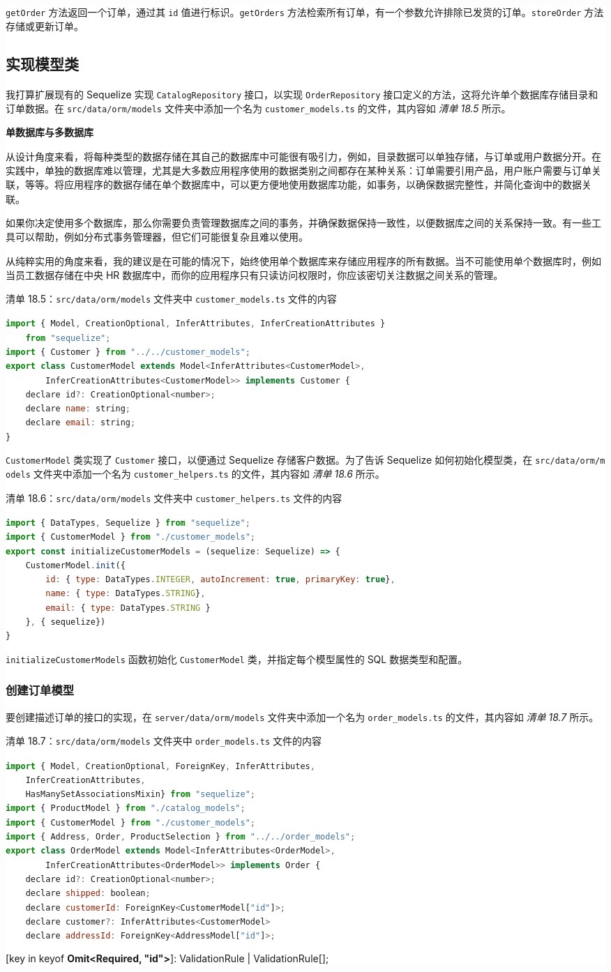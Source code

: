 `getOrder` 方法返回一个订单，通过其 `id` 值进行标识。`getOrders` 方法检索所有订单，有一个参数允许排除已发货的订单。`storeOrder` 方法存储或更新订单。

## 实现模型类

我打算扩展现有的 Sequelize 实现 `CatalogRepository` 接口，以实现 `OrderRepository` 接口定义的方法，这将允许单个数据库存储目录和订单数据。在 `src/data/orm/models` 文件夹中添加一个名为 `customer_models.ts` 的文件，其内容如 *清单 18.5* 所示。

**单数据库与多数据库**

从设计角度来看，将每种类型的数据存储在其自己的数据库中可能很有吸引力，例如，目录数据可以单独存储，与订单或用户数据分开。在实践中，单独的数据库难以管理，尤其是大多数应用程序使用的数据类别之间都存在某种关系：订单需要引用产品，用户账户需要与订单关联，等等。将应用程序的数据存储在单个数据库中，可以更方便地使用数据库功能，如事务，以确保数据完整性，并简化查询中的数据关联。

如果你决定使用多个数据库，那么你需要负责管理数据库之间的事务，并确保数据保持一致性，以便数据库之间的关系保持一致。有一些工具可以帮助，例如分布式事务管理器，但它们可能很复杂且难以使用。

从纯粹实用的角度来看，我的建议是在可能的情况下，始终使用单个数据库来存储应用程序的所有数据。当不可能使用单个数据库时，例如当员工数据存储在中央 HR 数据库中，而你的应用程序只有只读访问权限时，你应该密切关注数据之间关系的管理。

清单 18.5：`src/data/orm/models` 文件夹中 `customer_models.ts` 文件的内容

```js
import { Model, CreationOptional, InferAttributes, InferCreationAttributes }
    from "sequelize";
import { Customer } from "../../customer_models";
export class CustomerModel extends Model<InferAttributes<CustomerModel>,
        InferCreationAttributes<CustomerModel>> implements Customer {
    declare id?: CreationOptional<number>;
    declare name: string;
    declare email: string;
} 
```

`CustomerModel` 类实现了 `Customer` 接口，以便通过 Sequelize 存储客户数据。为了告诉 Sequelize 如何初始化模型类，在 `src/data/orm/models` 文件夹中添加一个名为 `customer_helpers.ts` 的文件，其内容如 *清单 18.6* 所示。

清单 18.6：`src/data/orm/models` 文件夹中 `customer_helpers.ts` 文件的内容

```js
import { DataTypes, Sequelize } from "sequelize";
import { CustomerModel } from "./customer_models";
export const initializeCustomerModels = (sequelize: Sequelize) => {
    CustomerModel.init({
        id: { type: DataTypes.INTEGER, autoIncrement: true, primaryKey: true},
        name: { type: DataTypes.STRING},       
        email: { type: DataTypes.STRING }
    }, { sequelize})
} 
```

`initializeCustomerModels` 函数初始化 `CustomerModel` 类，并指定每个模型属性的 SQL 数据类型和配置。

### 创建订单模型

要创建描述订单的接口的实现，在 `server/data/orm/models` 文件夹中添加一个名为 `order_models.ts` 的文件，其内容如 *清单 18.7* 所示。

清单 18.7：`src/data/orm/models` 文件夹中 `order_models.ts` 文件的内容

```js
import { Model, CreationOptional, ForeignKey, InferAttributes,
    InferCreationAttributes, 
    HasManySetAssociationsMixin} from "sequelize";
import { ProductModel } from "./catalog_models";
import { CustomerModel } from "./customer_models";
import { Address, Order, ProductSelection } from "../../order_models";
export class OrderModel extends Model<InferAttributes<OrderModel>,
        InferCreationAttributes<OrderModel>> implements Order {
    declare id?: CreationOptional<number>;
    declare shipped: boolean;
    declare customerId: ForeignKey<CustomerModel["id"]>;
    declare customer?: InferAttributes<CustomerModel>
    declare addressId: ForeignKey<AddressModel["id"]>;
```

 [key in keyof **Omit<Required<T>, "id">**]: ValidationRule | ValidationRule[];